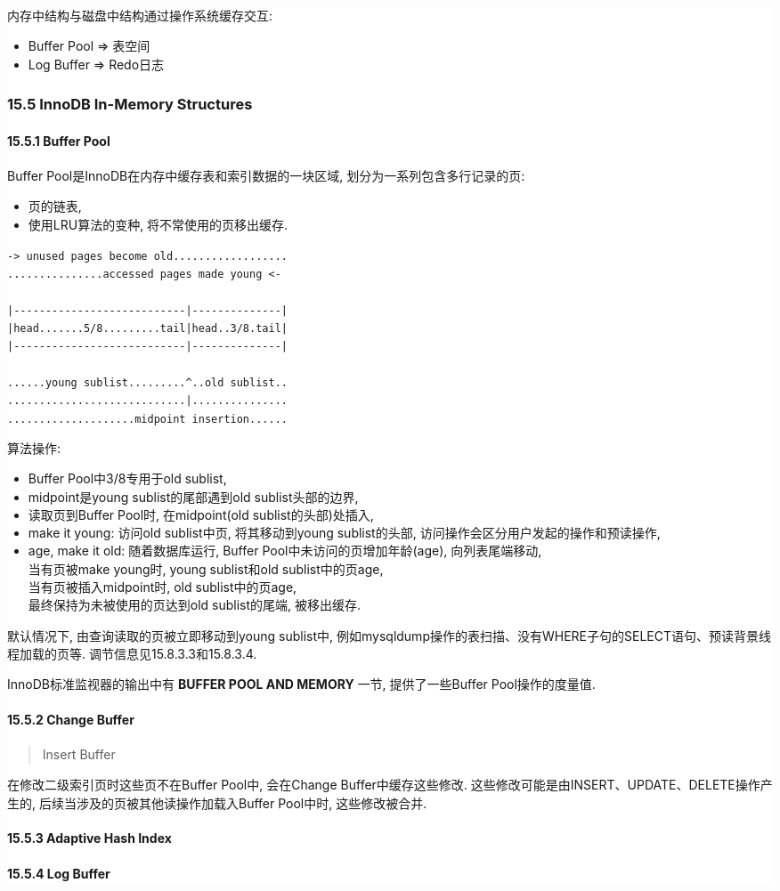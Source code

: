 
内存中结构与磁盘中结构通过操作系统缓存交互:

- Buffer Pool => 表空间
- Log Buffer => Redo日志

### 15.5 InnoDB In-Memory Structures

#### 15.5.1 Buffer Pool

Buffer Pool是InnoDB在内存中缓存表和索引数据的一块区域, 划分为一系列包含多行记录的页:

- 页的链表,
- 使用LRU算法的变种, 将不常使用的页移出缓存.


```
-> unused pages become old..................
...............accessed pages made young <-

|---------------------------|--------------|
|head.......5/8.........tail|head..3/8.tail|
|---------------------------|--------------|

......young sublist.........^..old sublist..
............................|...............
....................midpoint insertion......
```

算法操作:

- Buffer Pool中3/8专用于old sublist,
- midpoint是young sublist的尾部遇到old sublist头部的边界,
- 读取页到Buffer Pool时, 在midpoint(old sublist的头部)处插入,
- make it young: 访问old sublist中页, 将其移动到young sublist的头部, 访问操作会区分用户发起的操作和预读操作,
- age, make it old: 随着数据库运行, Buffer Pool中未访问的页增加年龄(age), 向列表尾端移动, <br>
当有页被make young时, young sublist和old sublist中的页age, <br>
当有页被插入midpoint时, old sublist中的页age,<br>
最终保持为未被使用的页达到old sublist的尾端, 被移出缓存.

默认情况下, 由查询读取的页被立即移动到young sublist中, 例如mysqldump操作的表扫描、没有WHERE子句的SELECT语句、预读背景线程加载的页等. 调节信息见15.8.3.3和15.8.3.4.

InnoDB标准监视器的输出中有 **BUFFER POOL AND MEMORY** 一节, 提供了一些Buffer Pool操作的度量值.


#### 15.5.2 Change Buffer

> Insert Buffer

在修改二级索引页时这些页不在Buffer Pool中, 会在Change Buffer中缓存这些修改. 这些修改可能是由INSERT、UPDATE、DELETE操作产生的, 后续当涉及的页被其他读操作加载入Buffer Pool中时, 这些修改被合并.

#### 15.5.3 Adaptive Hash Index


#### 15.5.4 Log Buffer

